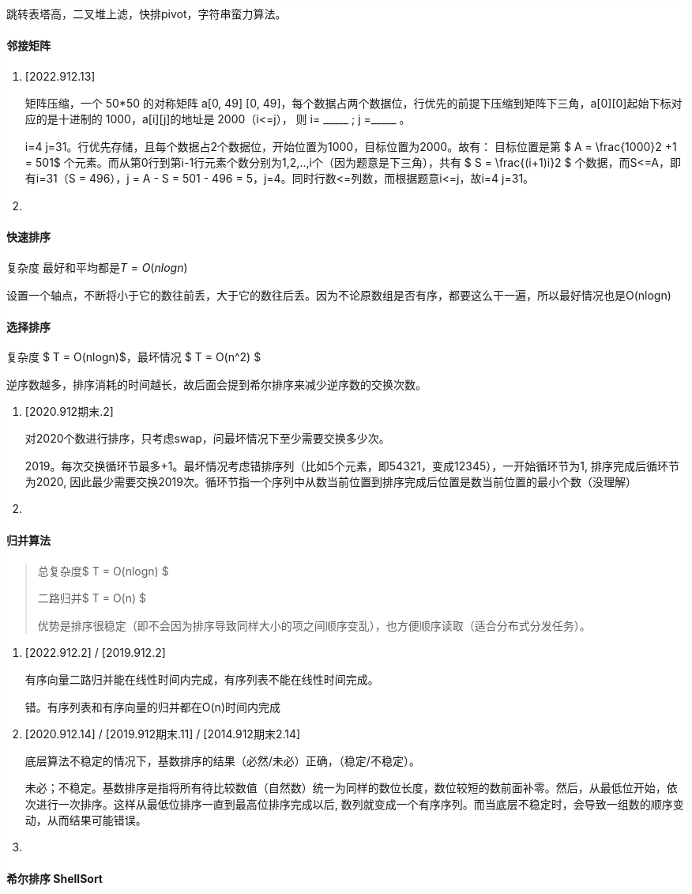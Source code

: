   跳转表塔高，二叉堆上滤，快排pivot，字符串蛮力算法。

#### 邻接矩阵

1. [2022.912.13]

   矩阵压缩，一个 50*50 的对称矩阵 a[0, 49] [0, 49]，每个数据占两个数据位，行优先的前提下压缩到矩阵下三角，a\[0\]\[0\]起始下标对应的是十进制的 1000，a\[i\]\[j\]的地址是 2000（i<=j）， 则 i= _____ ; j =_____ 。

   i=4 j=31。行优先存储，且每个数据占2个数据位，开始位置为1000，目标位置为2000。故有： 目标位置是第 $ A = \frac{1000}2 +1  = 501$ 个元素。而从第0行到第i-1行元素个数分别为1,2,..,i个（因为题意是下三角），共有 $ S = \frac{(i+1)i}2 $ 个数据，而S<=A，即有i=31（S = 496），j = A - S = 501 - 496 = 5，j=4。同时行数<=列数，而根据题意i<=j，故i=4 j=31。

2. 

#### 快速排序

复杂度 最好和平均都是$T = O(nlogn)$

设置一个轴点，不断将小于它的数往前丢，大于它的数往后丢。因为不论原数组是否有序，都要这么干一遍，所以最好情况也是O(nlogn)

#### 选择排序

复杂度  $ T = O(nlogn)$，最坏情况 $ T = O(n^2) $

逆序数越多，排序消耗的时间越长，故后面会提到希尔排序来减少逆序数的交换次数。

1. [2020.912期末.2]

   对2020个数进行排序，只考虑swap，问最坏情况下至少需要交换多少次。

   2019。每次交换循环节最多+1。最坏情况考虑错排序列（比如5个元素，即54321，变成12345），一开始循环节为1, 排序完成后循环节为2020, 因此最少需要交换2019次。循环节指一个序列中从数当前位置到排序完成后位置是数当前位置的最小个数（没理解）

2. 

#### 归并算法

> 总复杂度$ T = O(nlogn) $
>
> 二路归并$ T = O(n) $
>
> 优势是排序很稳定（即不会因为排序导致同样大小的项之间顺序变乱），也方便顺序读取（适合分布式分发任务）。

1. [2022.912.2] / [2019.912.2]

   有序向量二路归并能在线性时间内完成，有序列表不能在线性时间完成。

   错。有序列表和有序向量的归并都在O(n)时间内完成

2. [2020.912.14] / [2019.912期末.11] / [2014.912期末2.14]

   底层算法不稳定的情况下，基数排序的结果（必然/未必）正确，（稳定/不稳定）。

   未必；不稳定。基数排序是指将所有待比较数值（自然数）统一为同样的数位长度，数位较短的数前面补零。然后，从最低位开始，依次进行一次排序。这样从最低位排序一直到最高位排序完成以后, 数列就变成一个有序序列。而当底层不稳定时，会导致一组数的顺序变动，从而结果可能错误。

3. 

#### 希尔排序 ShellSort
